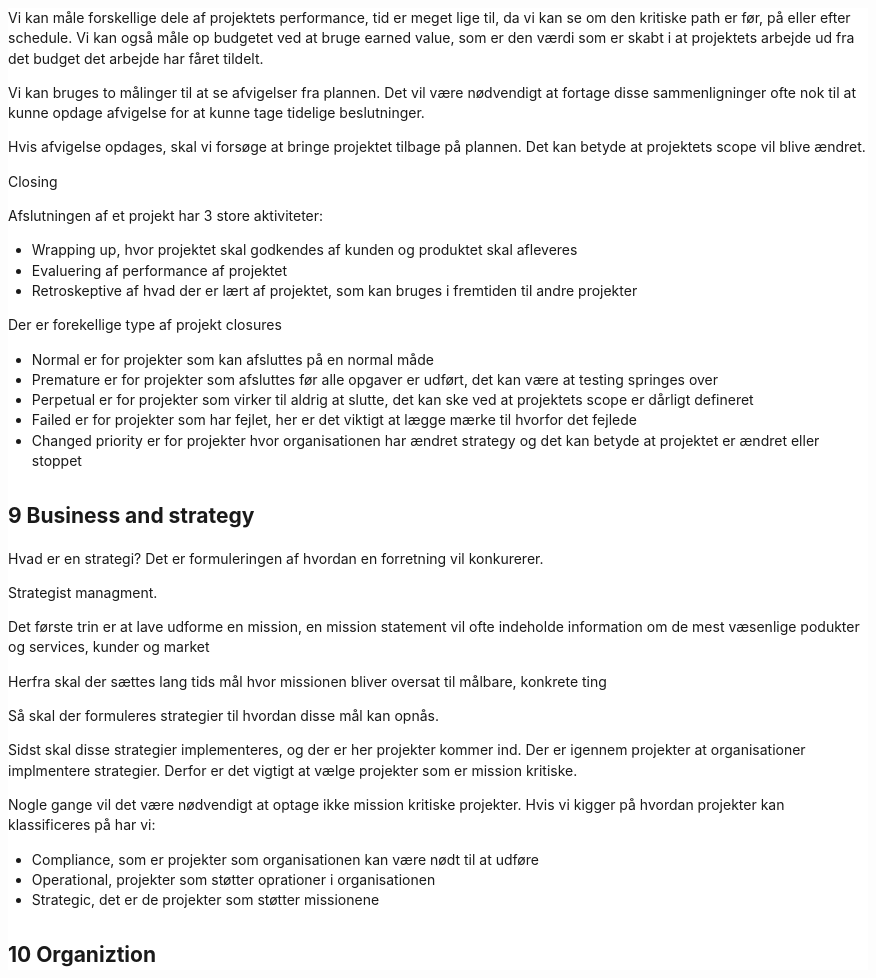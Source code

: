 Vi kan måle forskellige dele af projektets performance, tid er meget lige til, da vi kan se om den kritiske path er før, på eller efter schedule.
Vi kan også måle op budgetet ved at bruge earned value, som er den værdi som er skabt i at projektets arbejde ud fra det budget det arbejde har fåret tildelt.

Vi kan bruges to målinger til at se afvigelser fra plannen. Det vil være nødvendigt at fortage disse sammenligninger ofte nok til at kunne opdage afvigelse for at kunne tage tidelige beslutninger.

Hvis afvigelse opdages, skal vi forsøge at bringe projektet tilbage på plannen. Det kan betyde at projektets scope vil blive ændret.

Closing

Afslutningen af et projekt har 3 store aktiviteter:

- Wrapping up, hvor projektet skal godkendes af kunden og produktet skal afleveres
- Evaluering af performance af projektet
- Retroskeptive af hvad der er lært af projektet, som kan bruges i fremtiden til andre projekter

Der er forekellige type af projekt closures

- Normal er for projekter som kan afsluttes på en normal måde
- Premature er for projekter som afsluttes før alle opgaver er udført, det kan være at testing springes over
- Perpetual er for projekter som virker til aldrig at slutte, det kan ske ved at projektets scope er dårligt defineret
- Failed er for projekter som har fejlet, her er det viktigt at lægge mærke til hvorfor det fejlede
- Changed priority er for projekter hvor organisationen har ændret strategy og det kan betyde at projektet er ændret eller stoppet

## 9 Business and strategy

Hvad er en strategi?
Det er formuleringen af hvordan en forretning vil konkurerer.

Strategist managment.

Det første trin er at lave udforme en mission, en mission statement vil ofte indeholde information om de mest væsenlige podukter og services, kunder og market

Herfra skal der sættes lang tids mål hvor missionen bliver oversat til målbare, konkrete ting

Så skal der formuleres strategier til hvordan disse mål kan opnås.

Sidst skal disse strategier implementeres, og der er her projekter kommer ind. Der er igennem projekter at organisationer implmentere strategier. Derfor er det vigtigt at vælge projekter som er mission kritiske.

Nogle gange vil det være nødvendigt at optage ikke mission kritiske projekter.
Hvis vi kigger på hvordan projekter kan klassificeres på har vi:

- Compliance, som er projekter som organisationen kan være nødt til at udføre
- Operational, projekter som støtter oprationer i organisationen
- Strategic, det er de projekter som støtter missionene

## 10 Organiztion
